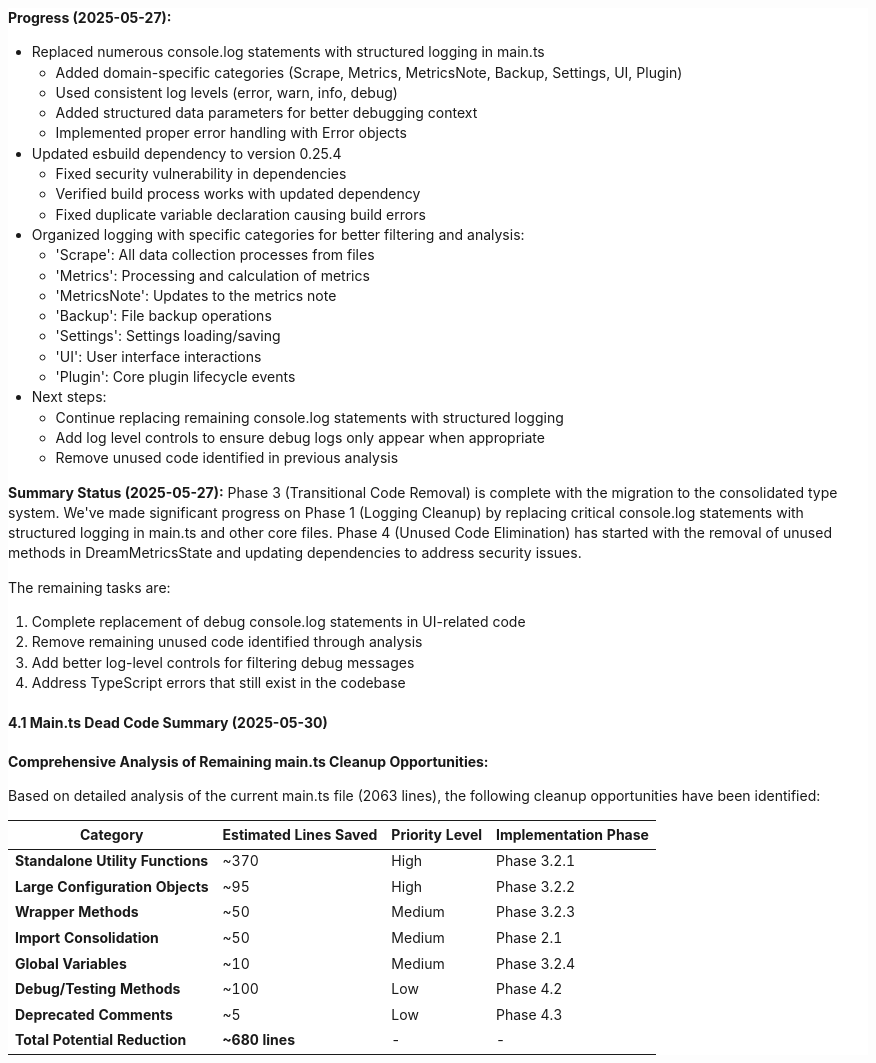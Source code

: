 **Progress (2025-05-27):**
- Replaced numerous console.log statements with structured logging in main.ts
  - Added domain-specific categories (Scrape, Metrics, MetricsNote, Backup, Settings, UI, Plugin)
  - Used consistent log levels (error, warn, info, debug)
  - Added structured data parameters for better debugging context
  - Implemented proper error handling with Error objects
- Updated esbuild dependency to version 0.25.4
  - Fixed security vulnerability in dependencies
  - Verified build process works with updated dependency
  - Fixed duplicate variable declaration causing build errors
- Organized logging with specific categories for better filtering and analysis:
  - 'Scrape': All data collection processes from files
  - 'Metrics': Processing and calculation of metrics
  - 'MetricsNote': Updates to the metrics note
  - 'Backup': File backup operations
  - 'Settings': Settings loading/saving
  - 'UI': User interface interactions
  - 'Plugin': Core plugin lifecycle events
- Next steps:
  - Continue replacing remaining console.log statements with structured logging
  - Add log level controls to ensure debug logs only appear when appropriate
  - Remove unused code identified in previous analysis

**Summary Status (2025-05-27):**
Phase 3 (Transitional Code Removal) is complete with the migration to the consolidated type system. We've made significant progress on Phase 1 (Logging Cleanup) by replacing critical console.log statements with structured logging in main.ts and other core files. Phase 4 (Unused Code Elimination) has started with the removal of unused methods in DreamMetricsState and updating dependencies to address security issues.

The remaining tasks are:
1. Complete replacement of debug console.log statements in UI-related code
2. Remove remaining unused code identified through analysis
3. Add better log-level controls for filtering debug messages
4. Address TypeScript errors that still exist in the codebase

#### 4.1 Main.ts Dead Code Summary (2025-05-30)

**Comprehensive Analysis of Remaining main.ts Cleanup Opportunities:**

Based on detailed analysis of the current main.ts file (2063 lines), the following cleanup opportunities have been identified:

| Category | Estimated Lines Saved | Priority Level | Implementation Phase |
|----------|----------------------|----------------|---------------------|
| **Standalone Utility Functions** | ~370 | High | Phase 3.2.1 |
| **Large Configuration Objects** | ~95 | High | Phase 3.2.2 |
| **Wrapper Methods** | ~50 | Medium | Phase 3.2.3 |
| **Import Consolidation** | ~50 | Medium | Phase 2.1 |
| **Global Variables** | ~10 | Medium | Phase 3.2.4 |
| **Debug/Testing Methods** | ~100 | Low | Phase 4.2 |
| **Deprecated Comments** | ~5 | Low | Phase 4.3 |
| **Total Potential Reduction** | **~680 lines** | - | - |
